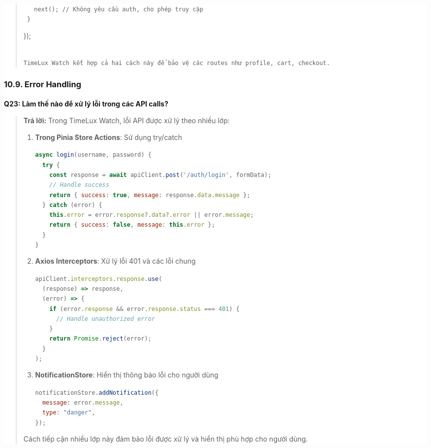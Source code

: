>        next(); // Không yêu cầu auth, cho phép truy cập
>      }
>    });
>    ```
>
> TimeLux Watch kết hợp cả hai cách này để bảo vệ các routes như profile, cart, checkout.

### 10.9. Error Handling

**Q23: Làm thế nào để xử lý lỗi trong các API calls?**

> **Trả lời:** Trong TimeLux Watch, lỗi API được xử lý theo nhiều lớp:
>
> 1. **Trong Pinia Store Actions**: Sử dụng try/catch
>
>    ```javascript
>    async login(username, password) {
>      try {
>        const response = await apiClient.post('/auth/login', formData);
>        // Handle success
>        return { success: true, message: response.data.message };
>      } catch (error) {
>        this.error = error.response?.data?.error || error.message;
>        return { success: false, message: this.error };
>      }
>    }
>    ```
>
> 2. **Axios Interceptors**: Xử lý lỗi 401 và các lỗi chung
>
>    ```javascript
>    apiClient.interceptors.response.use(
>      (response) => response,
>      (error) => {
>        if (error.response && error.response.status === 401) {
>          // Handle unauthorized error
>        }
>        return Promise.reject(error);
>      }
>    );
>    ```
>
> 3. **NotificationStore**: Hiển thị thông báo lỗi cho người dùng
>    ```javascript
>    notificationStore.addNotification({
>      message: error.message,
>      type: "danger",
>    });
>    ```
>
> Cách tiếp cận nhiều lớp này đảm bảo lỗi được xử lý và hiển thị phù hợp cho người dùng.
